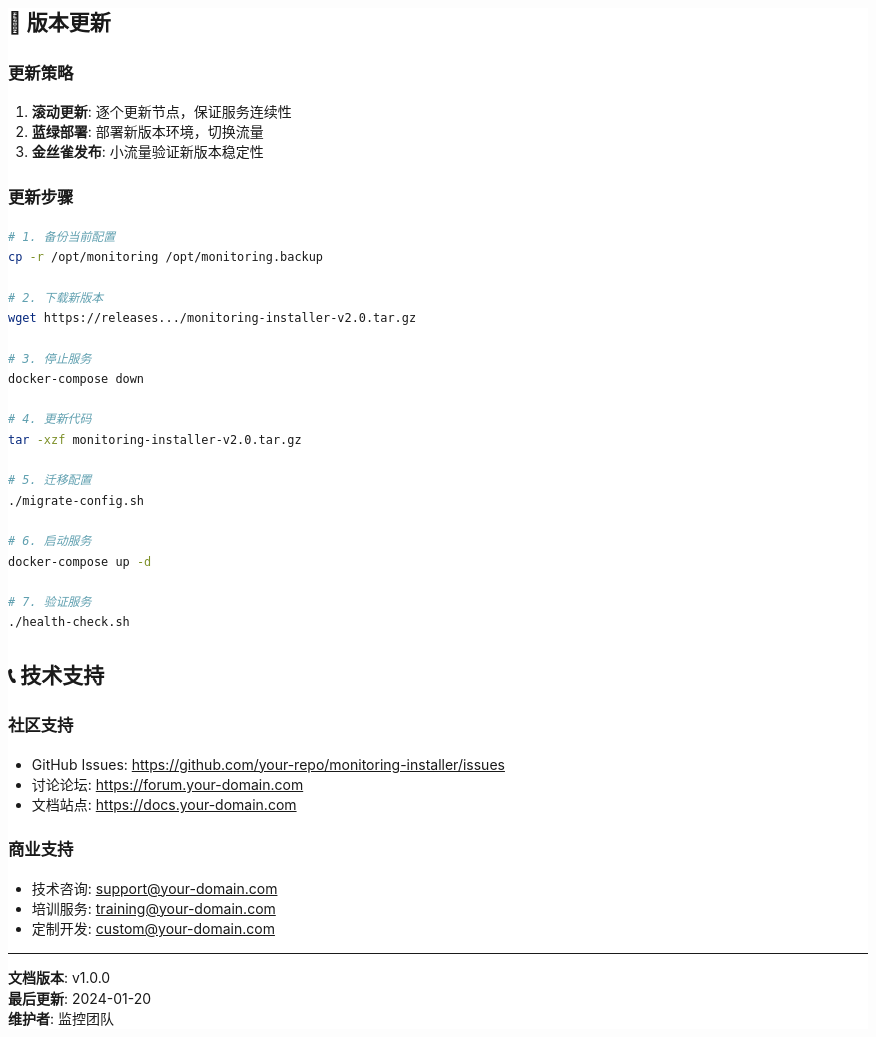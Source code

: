 ## 🔄 版本更新

### 更新策略

1. **滚动更新**: 逐个更新节点，保证服务连续性
2. **蓝绿部署**: 部署新版本环境，切换流量
3. **金丝雀发布**: 小流量验证新版本稳定性

### 更新步骤

```bash
# 1. 备份当前配置
cp -r /opt/monitoring /opt/monitoring.backup

# 2. 下载新版本
wget https://releases.../monitoring-installer-v2.0.tar.gz

# 3. 停止服务
docker-compose down

# 4. 更新代码
tar -xzf monitoring-installer-v2.0.tar.gz

# 5. 迁移配置
./migrate-config.sh

# 6. 启动服务
docker-compose up -d

# 7. 验证服务
./health-check.sh
```

## 📞 技术支持

### 社区支持
- GitHub Issues: https://github.com/your-repo/monitoring-installer/issues
- 讨论论坛: https://forum.your-domain.com
- 文档站点: https://docs.your-domain.com

### 商业支持
- 技术咨询: support@your-domain.com
- 培训服务: training@your-domain.com
- 定制开发: custom@your-domain.com

---

**文档版本**: v1.0.0  
**最后更新**: 2024-01-20  
**维护者**: 监控团队